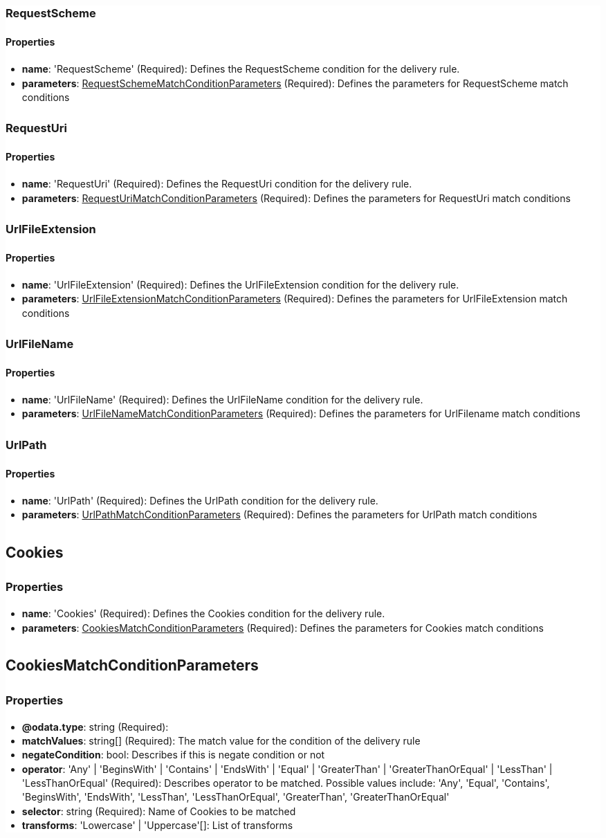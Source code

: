 ### RequestScheme
#### Properties
* **name**: 'RequestScheme' (Required): Defines the RequestScheme condition for the delivery rule.
* **parameters**: [RequestSchemeMatchConditionParameters](#requestschemematchconditionparameters) (Required): Defines the parameters for RequestScheme match conditions

### RequestUri
#### Properties
* **name**: 'RequestUri' (Required): Defines the RequestUri condition for the delivery rule.
* **parameters**: [RequestUriMatchConditionParameters](#requesturimatchconditionparameters) (Required): Defines the parameters for RequestUri match conditions

### UrlFileExtension
#### Properties
* **name**: 'UrlFileExtension' (Required): Defines the UrlFileExtension condition for the delivery rule.
* **parameters**: [UrlFileExtensionMatchConditionParameters](#urlfileextensionmatchconditionparameters) (Required): Defines the parameters for UrlFileExtension match conditions

### UrlFileName
#### Properties
* **name**: 'UrlFileName' (Required): Defines the UrlFileName condition for the delivery rule.
* **parameters**: [UrlFileNameMatchConditionParameters](#urlfilenamematchconditionparameters) (Required): Defines the parameters for UrlFilename match conditions

### UrlPath
#### Properties
* **name**: 'UrlPath' (Required): Defines the UrlPath condition for the delivery rule.
* **parameters**: [UrlPathMatchConditionParameters](#urlpathmatchconditionparameters) (Required): Defines the parameters for UrlPath match conditions


## Cookies
### Properties
* **name**: 'Cookies' (Required): Defines the Cookies condition for the delivery rule.
* **parameters**: [CookiesMatchConditionParameters](#cookiesmatchconditionparameters) (Required): Defines the parameters for Cookies match conditions

## CookiesMatchConditionParameters
### Properties
* **@odata.type**: string (Required):
* **matchValues**: string[] (Required): The match value for the condition of the delivery rule
* **negateCondition**: bool: Describes if this is negate condition or not
* **operator**: 'Any' | 'BeginsWith' | 'Contains' | 'EndsWith' | 'Equal' | 'GreaterThan' | 'GreaterThanOrEqual' | 'LessThan' | 'LessThanOrEqual' (Required): Describes operator to be matched. Possible values include: 'Any', 'Equal', 'Contains', 'BeginsWith', 'EndsWith', 'LessThan', 'LessThanOrEqual', 'GreaterThan', 'GreaterThanOrEqual'
* **selector**: string (Required): Name of Cookies to be matched
* **transforms**: 'Lowercase' | 'Uppercase'[]: List of transforms
